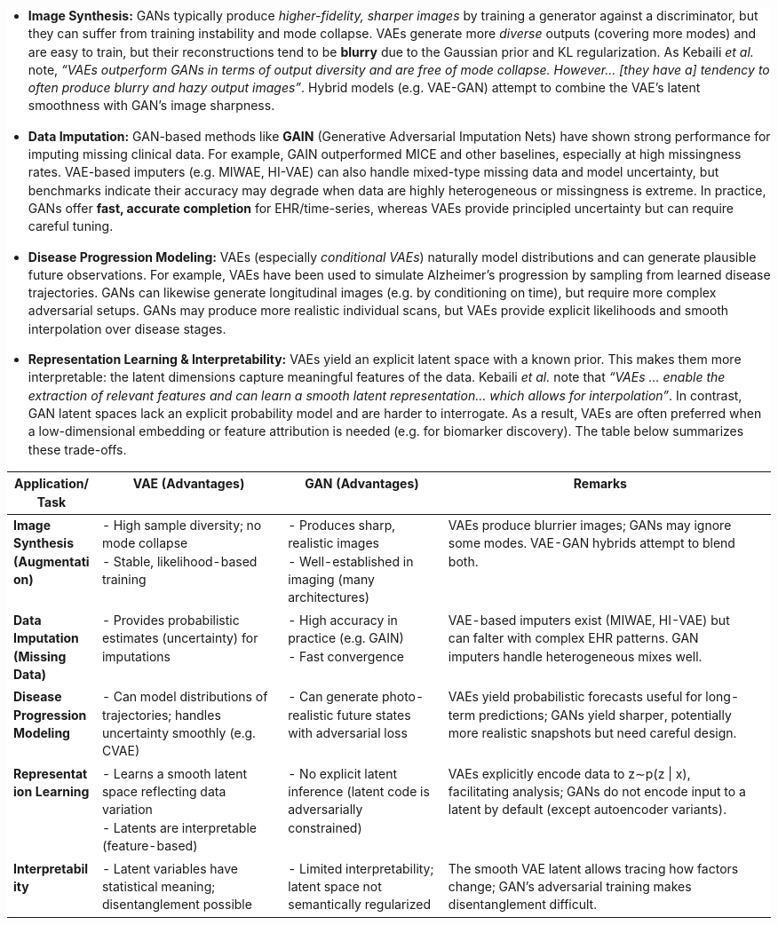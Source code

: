 * **Image Synthesis:**  GANs typically produce *higher-fidelity, sharper images* by training a generator against a discriminator, but they can suffer from training instability and mode collapse.  VAEs generate more *diverse* outputs (covering more modes) and are easy to train, but their reconstructions tend to be **blurry** due to the Gaussian prior and KL regularization.  As Kebaili *et al.* note, *“VAEs outperform GANs in terms of output diversity and are free of mode collapse. However… \[they have a] tendency to often produce blurry and hazy output images”*. Hybrid models (e.g. VAE-GAN) attempt to combine the VAE’s latent smoothness with GAN’s image sharpness.

* **Data Imputation:** GAN-based methods like **GAIN** (Generative Adversarial Imputation Nets) have shown strong performance for imputing missing clinical data.  For example, GAIN outperformed MICE and other baselines, especially at high missingness rates. VAE-based imputers (e.g. MIWAE, HI-VAE) can also handle mixed-type missing data and model uncertainty, but benchmarks indicate their accuracy may degrade when data are highly heterogeneous or missingness is extreme.  In practice, GANs offer **fast, accurate completion** for EHR/time-series, whereas VAEs provide principled uncertainty but can require careful tuning.

* **Disease Progression Modeling:** VAEs (especially *conditional VAEs*) naturally model distributions and can generate plausible future observations. For example, VAEs have been used to simulate Alzheimer’s progression by sampling from learned disease trajectories. GANs can likewise generate longitudinal images (e.g. by conditioning on time), but require more complex adversarial setups. GANs may produce more realistic individual scans, but VAEs provide explicit likelihoods and smooth interpolation over disease stages.

* **Representation Learning & Interpretability:** VAEs yield an explicit latent space with a known prior.  This makes them more interpretable: the latent dimensions capture meaningful features of the data. Kebaili *et al.* note that *“VAEs … enable the extraction of relevant features and can learn a smooth latent representation… which allows for interpolation”*. In contrast, GAN latent spaces lack an explicit probability model and are harder to interrogate. As a result, VAEs are often preferred when a low-dimensional embedding or feature attribution is needed (e.g. for biomarker discovery). The table below summarizes these trade-offs.

| **Application/Task**               | **VAE (Advantages)**                                                                                     | **GAN (Advantages)**                                                                      | **Remarks**                                                                                                                                            |                                                                                                           |
| ---------------------------------- | -------------------------------------------------------------------------------------------------------- | ----------------------------------------------------------------------------------------- | ------------------------------------------------------------------------------------------------------------------------------------------------------ | --------------------------------------------------------------------------------------------------------- |
| **Image Synthesis (Augmentation)** | - High sample diversity; no mode collapse<br/>- Stable, likelihood-based training                        | - Produces sharp, realistic images<br/>- Well-established in imaging (many architectures) | VAEs produce blurrier images; GANs may ignore some modes. VAE-GAN hybrids attempt to blend both.                                                       |                                                                                                           |
| **Data Imputation (Missing Data)** | - Provides probabilistic estimates (uncertainty) for imputations                                         | - High accuracy in practice (e.g. GAIN)<br/>- Fast convergence                            | VAE-based imputers exist (MIWAE, HI-VAE) but can falter with complex EHR patterns. GAN imputers handle heterogeneous mixes well.                       |                                                                                                           |
| **Disease Progression Modeling**   | - Can model distributions of trajectories; handles uncertainty smoothly (e.g. CVAE)                      | - Can generate photo-realistic future states with adversarial loss                        | VAEs yield probabilistic forecasts useful for long-term predictions; GANs yield sharper, potentially more realistic snapshots but need careful design. |                                                                                                           |
| **Representation Learning**        | - Learns a smooth latent space reflecting data variation<br/>- Latents are interpretable (feature-based) | - No explicit latent inference (latent code is adversarially constrained)                 | VAEs explicitly encode data to z∼p(z \| x), facilitating analysis; GANs do not encode input to a latent by default (except autoencoder variants). |
| **Interpretability**               | - Latent variables have statistical meaning; disentanglement possible                                    | - Limited interpretability; latent space not semantically regularized                     | The smooth VAE latent allows tracing how factors change; GAN’s adversarial training makes disentanglement difficult.                                   |                                                                                                           |
